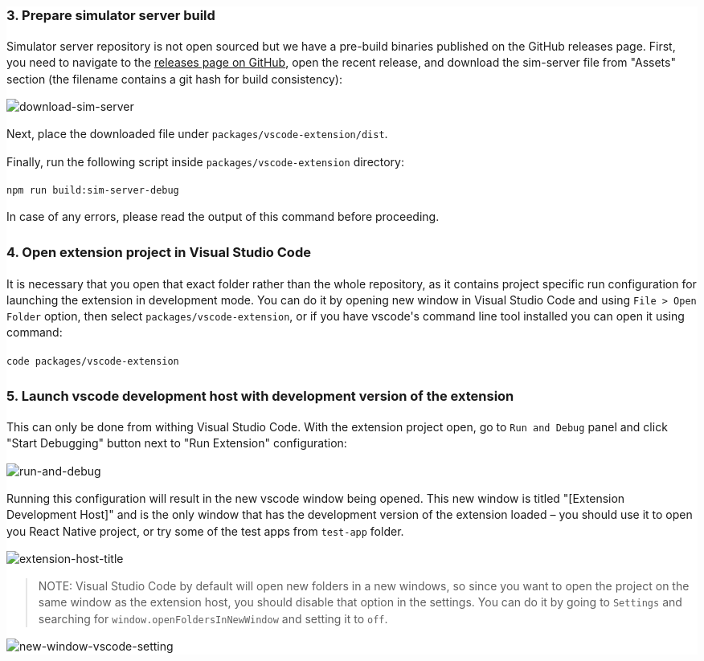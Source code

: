### 3. Prepare simulator server build

Simulator server repository is not open sourced but we have a pre-build binaries published on the GitHub releases page.
First, you need to navigate to the [releases page on GitHub](https://github.com/software-mansion/radon-ide/releases), open the recent release, and download the sim-server file from "Assets" section (the filename contains a git hash for build consistency):

<img width="825" alt="download-sim-server" src="/img/docs/download_sim_server.png"/>

Next, place the downloaded file under `packages/vscode-extension/dist`.

Finally, run the following script inside `packages/vscode-extension` directory:

```bash
npm run build:sim-server-debug
```

In case of any errors, please read the output of this command before proceeding.

### 4. Open extension project in Visual Studio Code

It is necessary that you open that exact folder rather than the whole repository, as it contains project specific run configuration for launching the extension in development mode.
You can do it by opening new window in Visual Studio Code and using `File > Open Folder` option, then select `packages/vscode-extension`, or if you have vscode's command line tool installed you can open it using command:

```sh
code packages/vscode-extension
```

### 5. Launch vscode development host with development version of the extension

This can only be done from withing Visual Studio Code.
With the extension project open, go to `Run and Debug` panel and click "Start Debugging" button next to "Run Extension" configuration:

<img width="373" alt="run-and-debug" src="/img/docs/run_and_debug.png"/>

Running this configuration will result in the new vscode window being opened.
This new window is titled "[Extension Development Host]" and is the only window that has the development version of the extension loaded – you should use it to open you React Native project, or try some of the test apps from `test-app` folder.

<img width="896" alt="extension-host-title" src="/img/docs/extension_host_title.png"/>

> NOTE: Visual Studio Code by default will open new folders in a new windows, so since you want to open the project on the same window as the extension host, you should disable that option in the settings. You can do it by going to `Settings` and searching for `window.openFoldersInNewWindow` and setting it to `off`.

<img width="750" alt="new-window-vscode-setting" src="/img/docs/new_window_vscode_setting.png"/>
